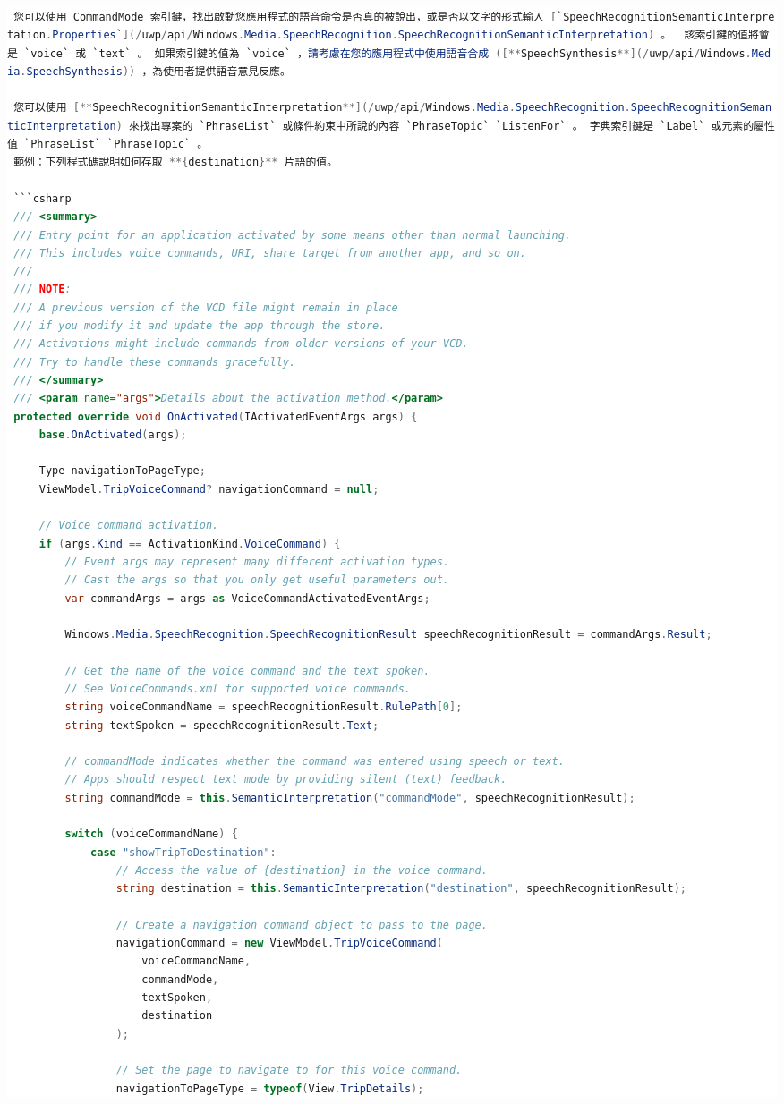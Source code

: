    ```csharp
    您可以使用 CommandMode 索引鍵，找出啟動您應用程式的語音命令是否真的被說出，或是否以文字的形式輸入 [`SpeechRecognitionSemanticInterpretation.Properties`](/uwp/api/Windows.Media.SpeechRecognition.SpeechRecognitionSemanticInterpretation) 。  該索引鍵的值將會是 `voice` 或 `text` 。 如果索引鍵的值為 `voice` ，請考慮在您的應用程式中使用語音合成 ([**SpeechSynthesis**](/uwp/api/Windows.Media.SpeechSynthesis)) ，為使用者提供語音意見反應。  

    您可以使用 [**SpeechRecognitionSemanticInterpretation**](/uwp/api/Windows.Media.SpeechRecognition.SpeechRecognitionSemanticInterpretation) 來找出專案的 `PhraseList` 或條件約束中所說的內容 `PhraseTopic` `ListenFor` 。 字典索引鍵是 `Label` 或元素的屬性值 `PhraseList` `PhraseTopic` 。
    範例：下列程式碼說明如何存取 **{destination}** 片語的值。  

    ```csharp
    /// <summary>
    /// Entry point for an application activated by some means other than normal launching. 
    /// This includes voice commands, URI, share target from another app, and so on. 
    /// 
    /// NOTE:
    /// A previous version of the VCD file might remain in place 
    /// if you modify it and update the app through the store. 
    /// Activations might include commands from older versions of your VCD. 
    /// Try to handle these commands gracefully.
    /// </summary>
    /// <param name="args">Details about the activation method.</param>
    protected override void OnActivated(IActivatedEventArgs args) {
        base.OnActivated(args);
        
        Type navigationToPageType;
        ViewModel.TripVoiceCommand? navigationCommand = null;
        
        // Voice command activation.
        if (args.Kind == ActivationKind.VoiceCommand) {
            // Event args may represent many different activation types. 
            // Cast the args so that you only get useful parameters out.
            var commandArgs = args as VoiceCommandActivatedEventArgs;
            
            Windows.Media.SpeechRecognition.SpeechRecognitionResult speechRecognitionResult = commandArgs.Result;
            
            // Get the name of the voice command and the text spoken.
            // See VoiceCommands.xml for supported voice commands.
            string voiceCommandName = speechRecognitionResult.RulePath[0];
            string textSpoken = speechRecognitionResult.Text;
            
            // commandMode indicates whether the command was entered using speech or text.
            // Apps should respect text mode by providing silent (text) feedback.
            string commandMode = this.SemanticInterpretation("commandMode", speechRecognitionResult);
            
            switch (voiceCommandName) {
                case "showTripToDestination":
                    // Access the value of {destination} in the voice command.
                    string destination = this.SemanticInterpretation("destination", speechRecognitionResult);
                    
                    // Create a navigation command object to pass to the page.
                    navigationCommand = new ViewModel.TripVoiceCommand(
                        voiceCommandName,
                        commandMode,
                        textSpoken,
                        destination
                    );
              
                    // Set the page to navigate to for this voice command.
                    navigationToPageType = typeof(View.TripDetails);
   ```